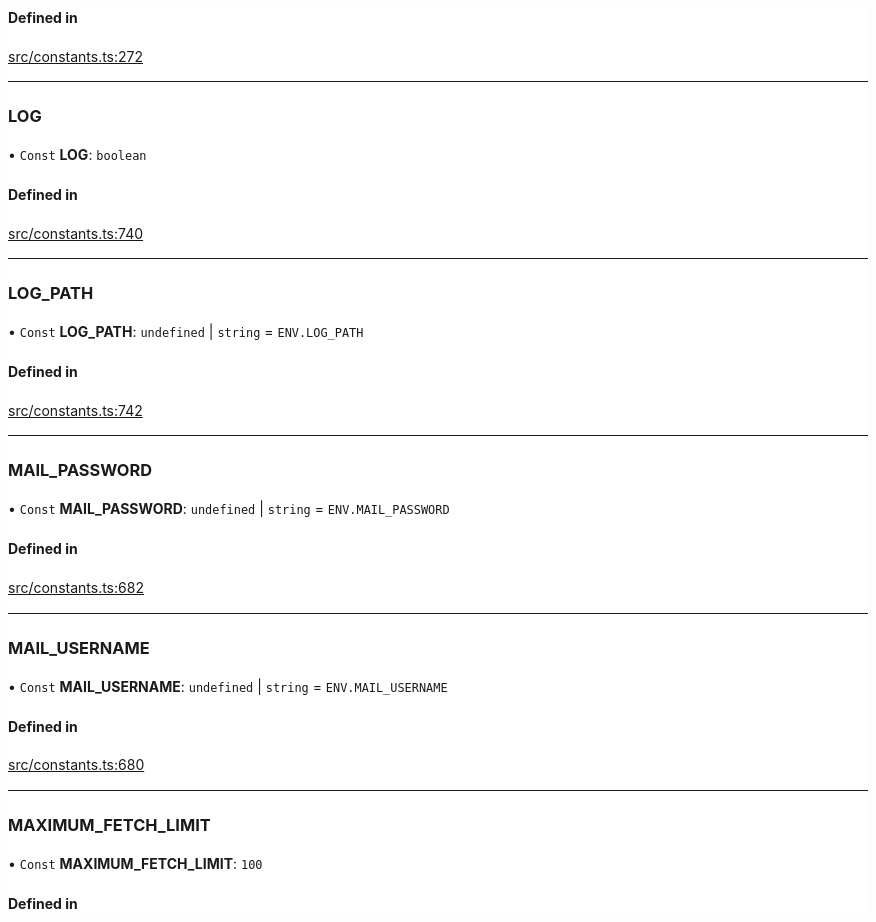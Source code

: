 #### Defined in

[src/constants.ts:272](https://github.com/PalisadoesFoundation/talawa-api/blob/65069df/src/constants.ts#L272)

___

### LOG

• `Const` **LOG**: `boolean`

#### Defined in

[src/constants.ts:740](https://github.com/PalisadoesFoundation/talawa-api/blob/65069df/src/constants.ts#L740)

___

### LOG\_PATH

• `Const` **LOG\_PATH**: `undefined` \| `string` = `ENV.LOG_PATH`

#### Defined in

[src/constants.ts:742](https://github.com/PalisadoesFoundation/talawa-api/blob/65069df/src/constants.ts#L742)

___

### MAIL\_PASSWORD

• `Const` **MAIL\_PASSWORD**: `undefined` \| `string` = `ENV.MAIL_PASSWORD`

#### Defined in

[src/constants.ts:682](https://github.com/PalisadoesFoundation/talawa-api/blob/65069df/src/constants.ts#L682)

___

### MAIL\_USERNAME

• `Const` **MAIL\_USERNAME**: `undefined` \| `string` = `ENV.MAIL_USERNAME`

#### Defined in

[src/constants.ts:680](https://github.com/PalisadoesFoundation/talawa-api/blob/65069df/src/constants.ts#L680)

___

### MAXIMUM\_FETCH\_LIMIT

• `Const` **MAXIMUM\_FETCH\_LIMIT**: ``100``

#### Defined in
